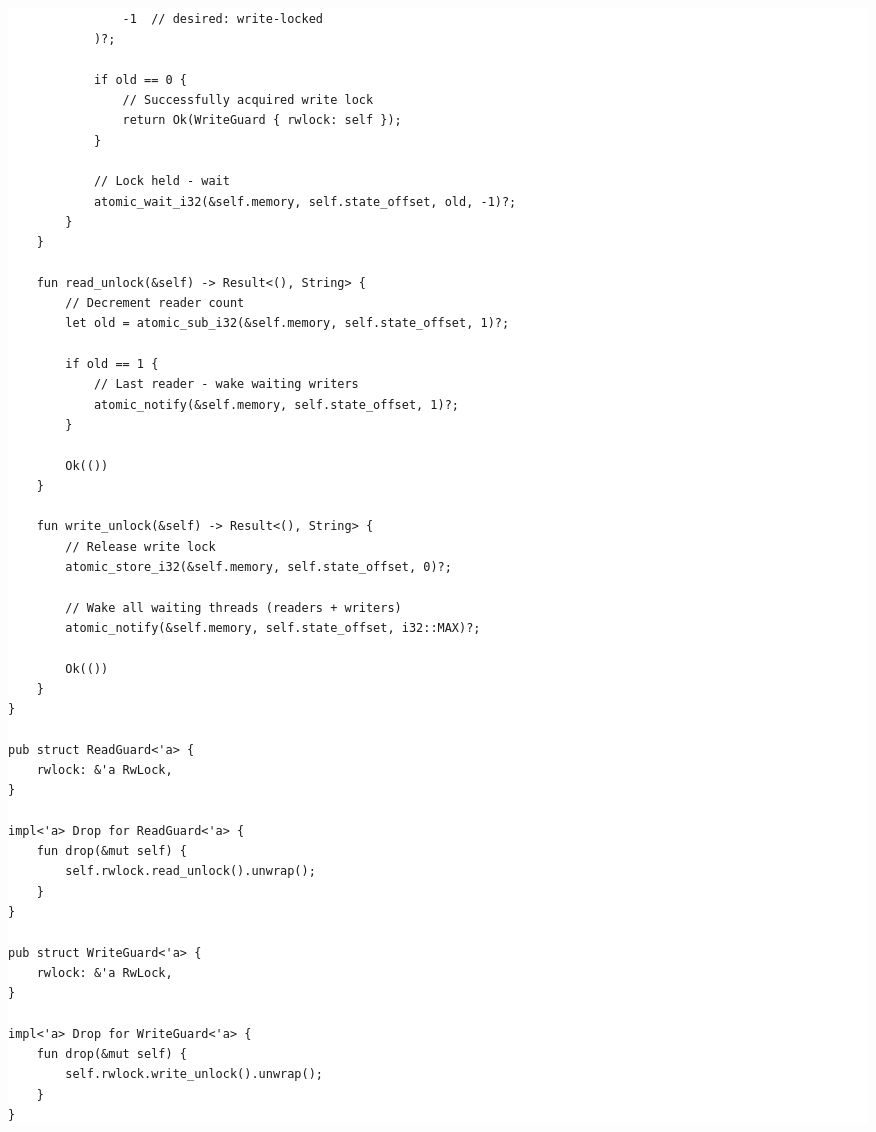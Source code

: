 ```ruchy
                -1  // desired: write-locked
            )?;

            if old == 0 {
                // Successfully acquired write lock
                return Ok(WriteGuard { rwlock: self });
            }

            // Lock held - wait
            atomic_wait_i32(&self.memory, self.state_offset, old, -1)?;
        }
    }

    fun read_unlock(&self) -> Result<(), String> {
        // Decrement reader count
        let old = atomic_sub_i32(&self.memory, self.state_offset, 1)?;

        if old == 1 {
            // Last reader - wake waiting writers
            atomic_notify(&self.memory, self.state_offset, 1)?;
        }

        Ok(())
    }

    fun write_unlock(&self) -> Result<(), String> {
        // Release write lock
        atomic_store_i32(&self.memory, self.state_offset, 0)?;

        // Wake all waiting threads (readers + writers)
        atomic_notify(&self.memory, self.state_offset, i32::MAX)?;

        Ok(())
    }
}

pub struct ReadGuard<'a> {
    rwlock: &'a RwLock,
}

impl<'a> Drop for ReadGuard<'a> {
    fun drop(&mut self) {
        self.rwlock.read_unlock().unwrap();
    }
}

pub struct WriteGuard<'a> {
    rwlock: &'a RwLock,
}

impl<'a> Drop for WriteGuard<'a> {
    fun drop(&mut self) {
        self.rwlock.write_unlock().unwrap();
    }
}
```
